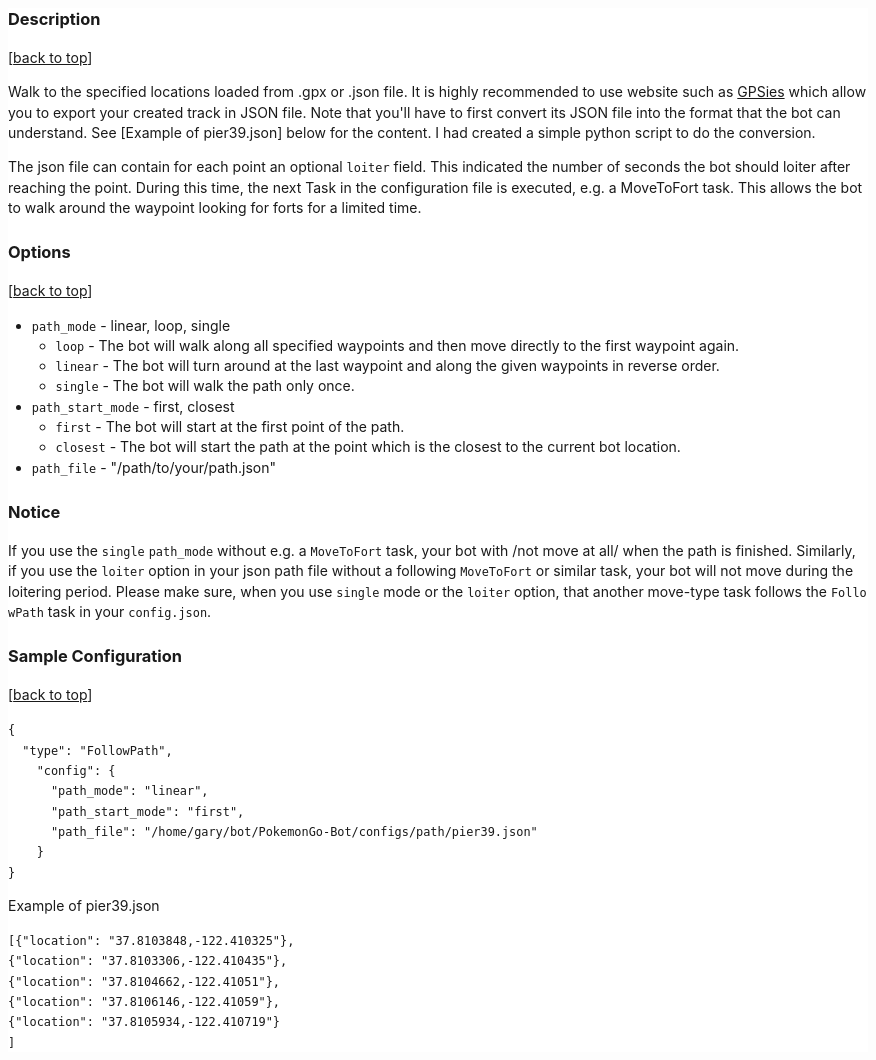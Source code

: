 ### Description
[[back to top](#table-of-contents)]

Walk to the specified locations loaded from .gpx or .json file. It is highly recommended to use website such as [GPSies](http://www.gpsies.com) which allow you to export your created track in JSON file. Note that you'll have to first convert its JSON file into the format that the bot can understand. See [Example of pier39.json] below for the content. I had created a simple python script to do the conversion.

The json file can contain for each point an optional `loiter` field. This
indicated the number of seconds the bot should loiter after reaching the point.
During this time, the next Task in the configuration file is executed, e.g. a
MoveToFort task. This allows the bot to walk around the waypoint looking for
forts for a limited time.

### Options
[[back to top](#table-of-contents)]
* `path_mode` - linear, loop, single
   - `loop` - The bot will walk along all specified waypoints and then move directly to the first waypoint again.
   - `linear` - The bot will turn around at the last waypoint and along the given waypoints in reverse order.
   - `single` - The bot will walk the path only once.
* `path_start_mode` - first, closest
   - `first` - The bot will start at the first point of the path.
   - `closest` - The bot will start the path at the point which is the closest to the current bot location.
* `path_file` - "/path/to/your/path.json"

### Notice
If you use the `single` `path_mode` without e.g. a `MoveToFort` task, your bot 
with /not move at all/ when the path is finished. Similarly, if you use the
`loiter` option in your json path file without a following `MoveToFort` or
similar task, your bot will not move during the loitering period. Please
make sure, when you use `single` mode or the `loiter` option, that another
move-type task follows the `FollowPath` task in your `config.json`.

### Sample Configuration
[[back to top](#table-of-contents)]

```
{
  "type": "FollowPath",
    "config": {
      "path_mode": "linear",
      "path_start_mode": "first",
      "path_file": "/home/gary/bot/PokemonGo-Bot/configs/path/pier39.json"
    }
}
```

Example of pier39.json
```
[{"location": "37.8103848,-122.410325"},
{"location": "37.8103306,-122.410435"},
{"location": "37.8104662,-122.41051"},
{"location": "37.8106146,-122.41059"},
{"location": "37.8105934,-122.410719"}
]
```

